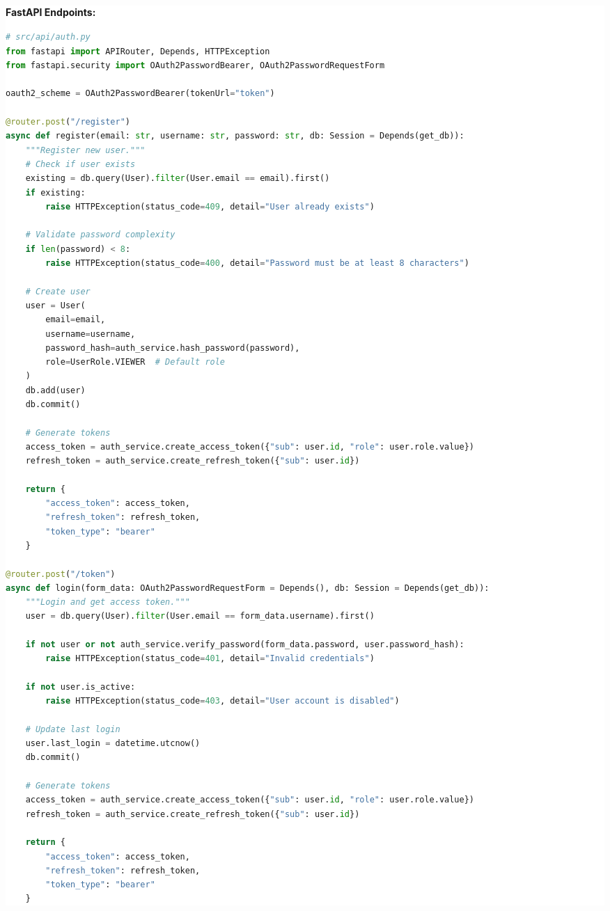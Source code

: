 **FastAPI Endpoints:**
```python
# src/api/auth.py
from fastapi import APIRouter, Depends, HTTPException
from fastapi.security import OAuth2PasswordBearer, OAuth2PasswordRequestForm

oauth2_scheme = OAuth2PasswordBearer(tokenUrl="token")

@router.post("/register")
async def register(email: str, username: str, password: str, db: Session = Depends(get_db)):
    """Register new user."""
    # Check if user exists
    existing = db.query(User).filter(User.email == email).first()
    if existing:
        raise HTTPException(status_code=409, detail="User already exists")

    # Validate password complexity
    if len(password) < 8:
        raise HTTPException(status_code=400, detail="Password must be at least 8 characters")

    # Create user
    user = User(
        email=email,
        username=username,
        password_hash=auth_service.hash_password(password),
        role=UserRole.VIEWER  # Default role
    )
    db.add(user)
    db.commit()

    # Generate tokens
    access_token = auth_service.create_access_token({"sub": user.id, "role": user.role.value})
    refresh_token = auth_service.create_refresh_token({"sub": user.id})

    return {
        "access_token": access_token,
        "refresh_token": refresh_token,
        "token_type": "bearer"
    }

@router.post("/token")
async def login(form_data: OAuth2PasswordRequestForm = Depends(), db: Session = Depends(get_db)):
    """Login and get access token."""
    user = db.query(User).filter(User.email == form_data.username).first()

    if not user or not auth_service.verify_password(form_data.password, user.password_hash):
        raise HTTPException(status_code=401, detail="Invalid credentials")

    if not user.is_active:
        raise HTTPException(status_code=403, detail="User account is disabled")

    # Update last login
    user.last_login = datetime.utcnow()
    db.commit()

    # Generate tokens
    access_token = auth_service.create_access_token({"sub": user.id, "role": user.role.value})
    refresh_token = auth_service.create_refresh_token({"sub": user.id})

    return {
        "access_token": access_token,
        "refresh_token": refresh_token,
        "token_type": "bearer"
    }
```